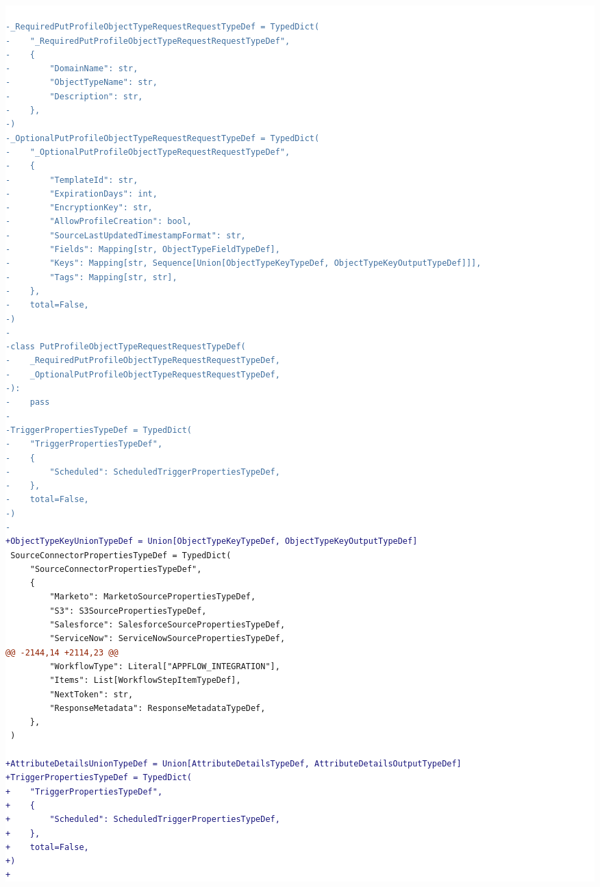 ```diff
 
-_RequiredPutProfileObjectTypeRequestRequestTypeDef = TypedDict(
-    "_RequiredPutProfileObjectTypeRequestRequestTypeDef",
-    {
-        "DomainName": str,
-        "ObjectTypeName": str,
-        "Description": str,
-    },
-)
-_OptionalPutProfileObjectTypeRequestRequestTypeDef = TypedDict(
-    "_OptionalPutProfileObjectTypeRequestRequestTypeDef",
-    {
-        "TemplateId": str,
-        "ExpirationDays": int,
-        "EncryptionKey": str,
-        "AllowProfileCreation": bool,
-        "SourceLastUpdatedTimestampFormat": str,
-        "Fields": Mapping[str, ObjectTypeFieldTypeDef],
-        "Keys": Mapping[str, Sequence[Union[ObjectTypeKeyTypeDef, ObjectTypeKeyOutputTypeDef]]],
-        "Tags": Mapping[str, str],
-    },
-    total=False,
-)
-
-class PutProfileObjectTypeRequestRequestTypeDef(
-    _RequiredPutProfileObjectTypeRequestRequestTypeDef,
-    _OptionalPutProfileObjectTypeRequestRequestTypeDef,
-):
-    pass
-
-TriggerPropertiesTypeDef = TypedDict(
-    "TriggerPropertiesTypeDef",
-    {
-        "Scheduled": ScheduledTriggerPropertiesTypeDef,
-    },
-    total=False,
-)
-
+ObjectTypeKeyUnionTypeDef = Union[ObjectTypeKeyTypeDef, ObjectTypeKeyOutputTypeDef]
 SourceConnectorPropertiesTypeDef = TypedDict(
     "SourceConnectorPropertiesTypeDef",
     {
         "Marketo": MarketoSourcePropertiesTypeDef,
         "S3": S3SourcePropertiesTypeDef,
         "Salesforce": SalesforceSourcePropertiesTypeDef,
         "ServiceNow": ServiceNowSourcePropertiesTypeDef,
@@ -2144,14 +2114,23 @@
         "WorkflowType": Literal["APPFLOW_INTEGRATION"],
         "Items": List[WorkflowStepItemTypeDef],
         "NextToken": str,
         "ResponseMetadata": ResponseMetadataTypeDef,
     },
 )
 
+AttributeDetailsUnionTypeDef = Union[AttributeDetailsTypeDef, AttributeDetailsOutputTypeDef]
+TriggerPropertiesTypeDef = TypedDict(
+    "TriggerPropertiesTypeDef",
+    {
+        "Scheduled": ScheduledTriggerPropertiesTypeDef,
+    },
+    total=False,
+)
+
```